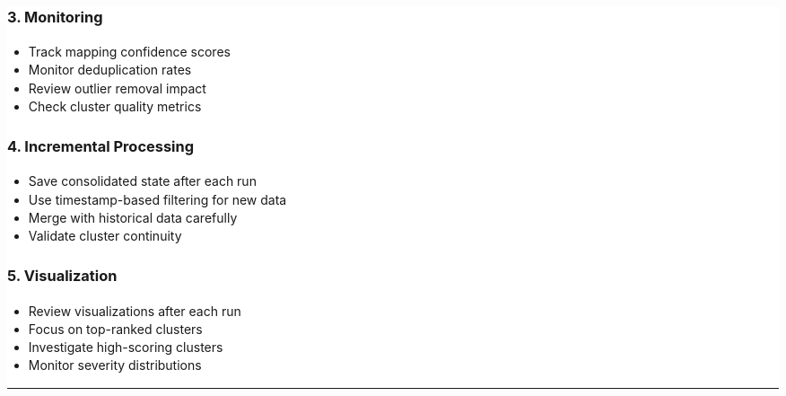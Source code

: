 ### 3. Monitoring

- Track mapping confidence scores
- Monitor deduplication rates
- Review outlier removal impact
- Check cluster quality metrics

### 4. Incremental Processing

- Save consolidated state after each run
- Use timestamp-based filtering for new data
- Merge with historical data carefully
- Validate cluster continuity

### 5. Visualization

- Review visualizations after each run
- Focus on top-ranked clusters
- Investigate high-scoring clusters
- Monitor severity distributions

---


